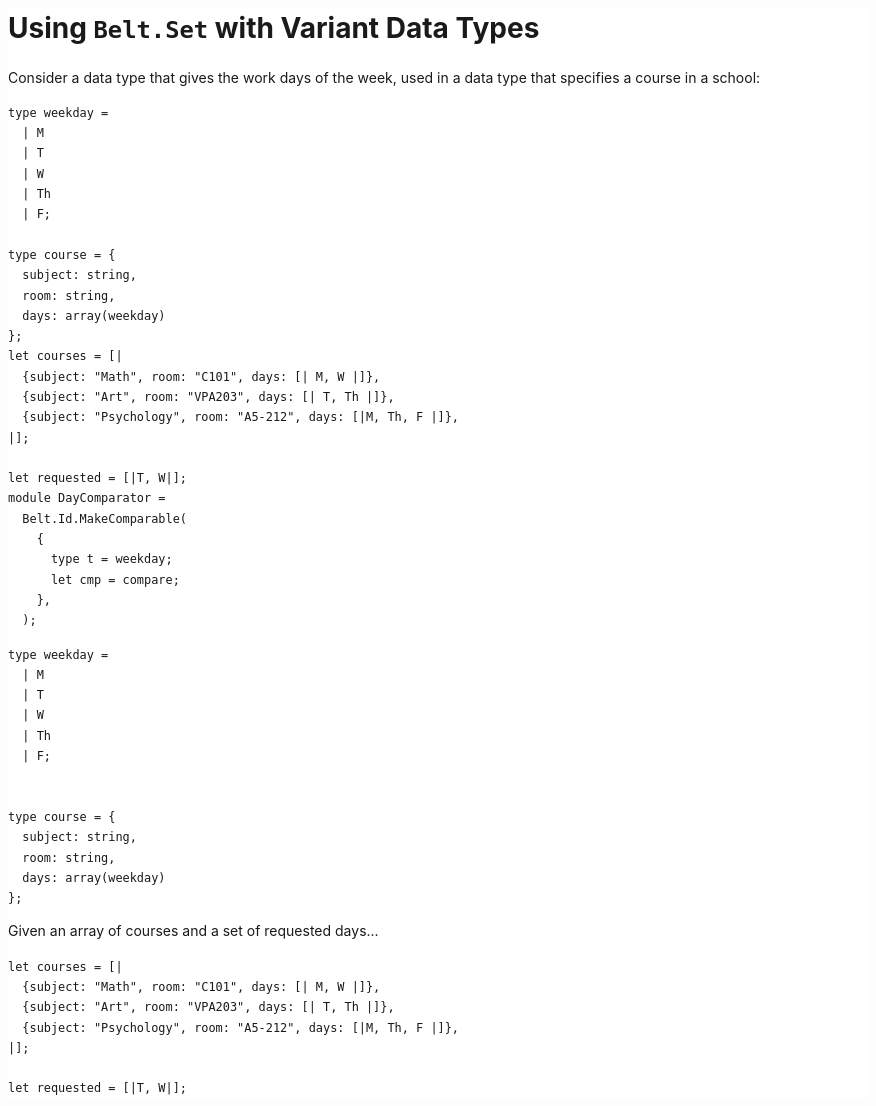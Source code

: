 # Using `Belt.Set` with Variant Data Types

Consider a data type that gives the work days of the week, used in a data type that specifies a
course in a school:

```reason;shared(Days)
type weekday =
  | M
  | T
  | W
  | Th
  | F;
  
type course = {
  subject: string,
  room: string,
  days: array(weekday)
};
let courses = [|
  {subject: "Math", room: "C101", days: [| M, W |]},
  {subject: "Art", room: "VPA203", days: [| T, Th |]},
  {subject: "Psychology", room: "A5-212", days: [|M, Th, F |]},
|];

let requested = [|T, W|];
module DayComparator =
  Belt.Id.MakeComparable(
    {
      type t = weekday;
      let cmp = compare;
    },
  );
```

```reason;no-run
type weekday =
  | M
  | T
  | W
  | Th
  | F;
  
  
type course = {
  subject: string,
  room: string,
  days: array(weekday)
};
```
Given an array of courses and a set of requested days...

```reason;use(Days);no-run
let courses = [|
  {subject: "Math", room: "C101", days: [| M, W |]},
  {subject: "Art", room: "VPA203", days: [| T, Th |]},
  {subject: "Psychology", room: "A5-212", days: [|M, Th, F |]},
|];

let requested = [|T, W|];
```
